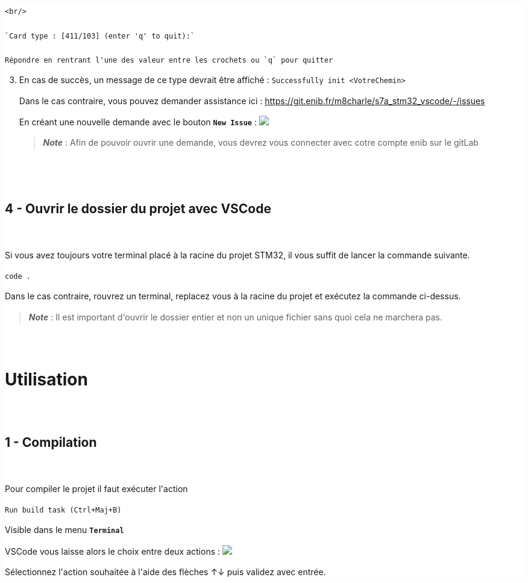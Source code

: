     <br/>

    `Card type : [411/103] (enter 'q' to quit):`
    
    Répondre en rentrant l'une des valeur entre les crochets ou `q` pour quitter

3. En cas de succès, un message de ce type devrait être affiché : `Successfully init <VotreChemin>`

    Dans le cas contraire, vous pouvez demander assistance ici : https://git.enib.fr/m8charle/s7a_stm32_vscode/-/issues

    En créant une nouvelle demande avec le bouton **`New Issue`** :
    ![](Docs/Images/gitIssue.png)

    > ***Note*** : Afin de pouvoir ouvrir une demande, vous devrez vous connecter avec cotre compte enib sur le gitLab

<br/>
<br/>

## 4 - Ouvrir le dossier du projet avec VSCode
<br/>

Si vous avez toujours votre terminal placé à la racine du projet STM32, il vous suffit de lancer la commande suivante.
```
code .
```

Dans le cas contraire, rouvrez un terminal, replacez vous à la racine du projet et exécutez la commande ci-dessus.

> ***Note*** : Il est important d'ouvrir le dossier entier et non un unique fichier sans quoi cela ne marchera pas.


<br/>

# Utilisation

<br/>

## 1 - Compilation
<br/>

Pour compiler le projet il faut exécuter l'action
```
Run build task (Ctrl+Maj+B)
```
Visible dans le menu **`Terminal`**

VSCode vous laisse alors le choix entre deux actions :
![](Docs/Images/buildTask.png)

Sélectionnez l'action souhaitée à l'aide des flèches ↑↓ puis validez avec entrée.
